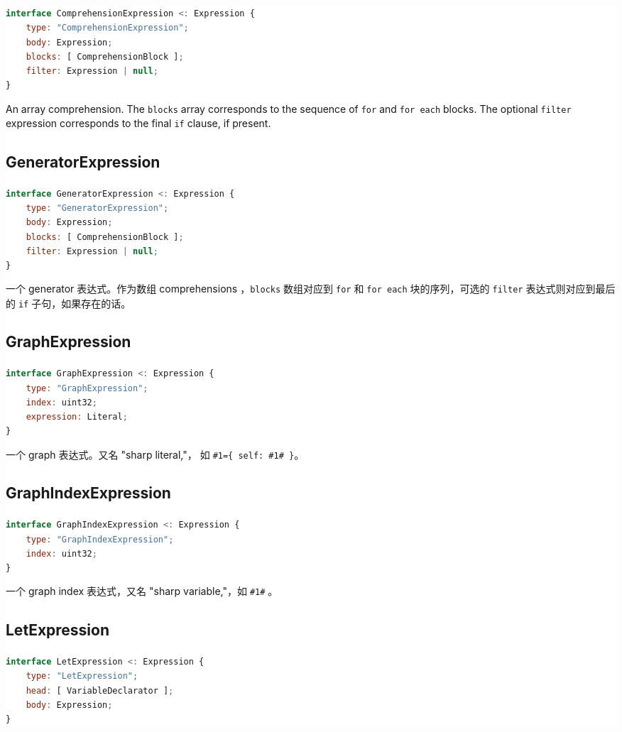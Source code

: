 ```js
interface ComprehensionExpression <: Expression {
    type: "ComprehensionExpression";
    body: Expression;
    blocks: [ ComprehensionBlock ];
    filter: Expression | null;
}
```

An array comprehension. The `blocks` array corresponds to the sequence of `for` and `for each` blocks. The optional `filter` expression corresponds to the final `if` clause, if present.

## GeneratorExpression

```js
interface GeneratorExpression <: Expression {
    type: "GeneratorExpression";
    body: Expression;
    blocks: [ ComprehensionBlock ];
    filter: Expression | null;
}
```

一个 generator 表达式。作为数组 comprehensions ，`blocks` 数组对应到 `for` 和 `for each` 块的序列，可选的 `filter` 表达式则对应到最后的 `if` 子句，如果存在的话。

## GraphExpression

```js
interface GraphExpression <: Expression {
    type: "GraphExpression";
    index: uint32;
    expression: Literal;
}
```

一个 graph 表达式。又名  "sharp literal,"， 如 `#1={ self: #1# }`。

## GraphIndexExpression

```js
interface GraphIndexExpression <: Expression {
    type: "GraphIndexExpression";
    index: uint32;
}
```

一个 graph index 表达式，又名 "sharp variable,"，如 `#1#` 。

## LetExpression

```js
interface LetExpression <: Expression {
    type: "LetExpression";
    head: [ VariableDeclarator ];
    body: Expression;
}
```
